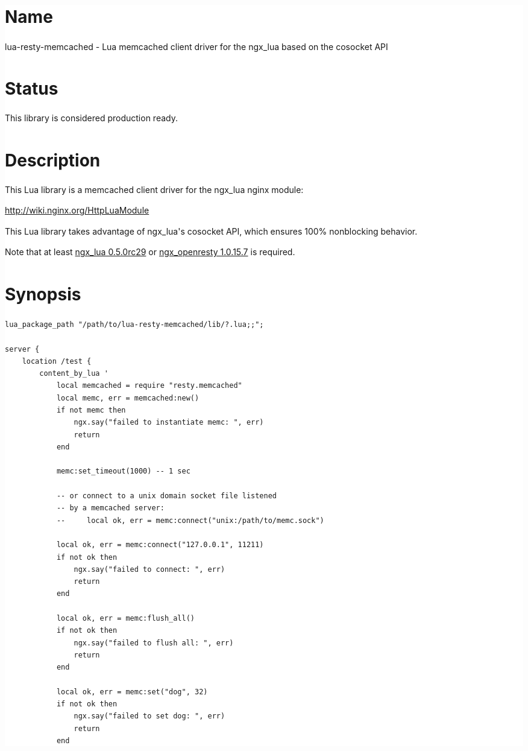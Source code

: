 Name
====

lua-resty-memcached - Lua memcached client driver for the ngx_lua based on the cosocket API

Status
======

This library is considered production ready.

Description
===========

This Lua library is a memcached client driver for the ngx_lua nginx module:

http://wiki.nginx.org/HttpLuaModule

This Lua library takes advantage of ngx_lua's cosocket API, which ensures
100% nonblocking behavior.

Note that at least [ngx_lua 0.5.0rc29](https://github.com/chaoslawful/lua-nginx-module/tags) or [ngx_openresty 1.0.15.7](http://openresty.org/#Download) is required.

Synopsis
========

    lua_package_path "/path/to/lua-resty-memcached/lib/?.lua;;";

    server {
        location /test {
            content_by_lua '
                local memcached = require "resty.memcached"
                local memc, err = memcached:new()
                if not memc then
                    ngx.say("failed to instantiate memc: ", err)
                    return
                end

                memc:set_timeout(1000) -- 1 sec

                -- or connect to a unix domain socket file listened
                -- by a memcached server:
                --     local ok, err = memc:connect("unix:/path/to/memc.sock")

                local ok, err = memc:connect("127.0.0.1", 11211)
                if not ok then
                    ngx.say("failed to connect: ", err)
                    return
                end

                local ok, err = memc:flush_all()
                if not ok then
                    ngx.say("failed to flush all: ", err)
                    return
                end

                local ok, err = memc:set("dog", 32)
                if not ok then
                    ngx.say("failed to set dog: ", err)
                    return
                end
